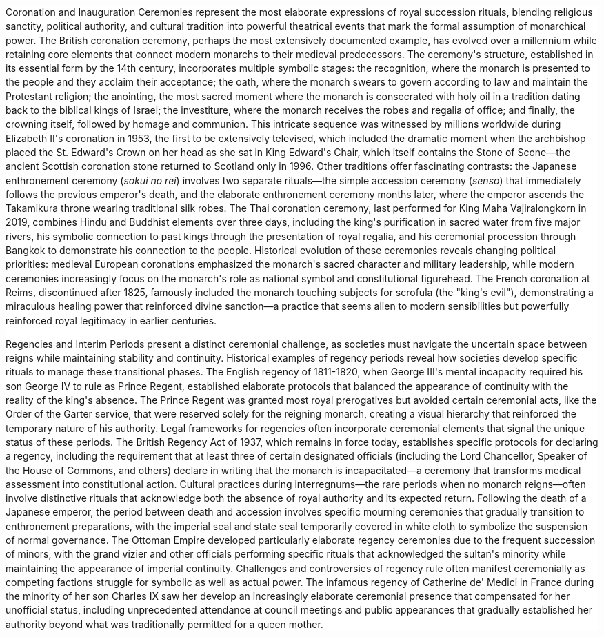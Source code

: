 Coronation and Inauguration Ceremonies represent the most elaborate expressions of royal succession rituals, blending religious sanctity, political authority, and cultural tradition into powerful theatrical events that mark the formal assumption of monarchical power. The British coronation ceremony, perhaps the most extensively documented example, has evolved over a millennium while retaining core elements that connect modern monarchs to their medieval predecessors. The ceremony's structure, established in its essential form by the 14th century, incorporates multiple symbolic stages: the recognition, where the monarch is presented to the people and they acclaim their acceptance; the oath, where the monarch swears to govern according to law and maintain the Protestant religion; the anointing, the most sacred moment where the monarch is consecrated with holy oil in a tradition dating back to the biblical kings of Israel; the investiture, where the monarch receives the robes and regalia of office; and finally, the crowning itself, followed by homage and communion. This intricate sequence was witnessed by millions worldwide during Elizabeth II's coronation in 1953, the first to be extensively televised, which included the dramatic moment when the archbishop placed the St. Edward's Crown on her head as she sat in King Edward's Chair, which itself contains the Stone of Scone—the ancient Scottish coronation stone returned to Scotland only in 1996. Other traditions offer fascinating contrasts: the Japanese enthronement ceremony (*sokui no rei*) involves two separate rituals—the simple accession ceremony (*senso*) that immediately follows the previous emperor's death, and the elaborate enthronement ceremony months later, where the emperor ascends the Takamikura throne wearing traditional silk robes. The Thai coronation ceremony, last performed for King Maha Vajiralongkorn in 2019, combines Hindu and Buddhist elements over three days, including the king's purification in sacred water from five major rivers, his symbolic connection to past kings through the presentation of royal regalia, and his ceremonial procession through Bangkok to demonstrate his connection to the people. Historical evolution of these ceremonies reveals changing political priorities: medieval European coronations emphasized the monarch's sacred character and military leadership, while modern ceremonies increasingly focus on the monarch's role as national symbol and constitutional figurehead. The French coronation at Reims, discontinued after 1825, famously included the monarch touching subjects for scrofula (the "king's evil"), demonstrating a miraculous healing power that reinforced divine sanction—a practice that seems alien to modern sensibilities but powerfully reinforced royal legitimacy in earlier centuries.

Regencies and Interim Periods present a distinct ceremonial challenge, as societies must navigate the uncertain space between reigns while maintaining stability and continuity. Historical examples of regency periods reveal how societies develop specific rituals to manage these transitional phases. The English regency of 1811-1820, when George III's mental incapacity required his son George IV to rule as Prince Regent, established elaborate protocols that balanced the appearance of continuity with the reality of the king's absence. The Prince Regent was granted most royal prerogatives but avoided certain ceremonial acts, like the Order of the Garter service, that were reserved solely for the reigning monarch, creating a visual hierarchy that reinforced the temporary nature of his authority. Legal frameworks for regencies often incorporate ceremonial elements that signal the unique status of these periods. The British Regency Act of 1937, which remains in force today, establishes specific protocols for declaring a regency, including the requirement that at least three of certain designated officials (including the Lord Chancellor, Speaker of the House of Commons, and others) declare in writing that the monarch is incapacitated—a ceremony that transforms medical assessment into constitutional action. Cultural practices during interregnums—the rare periods when no monarch reigns—often involve distinctive rituals that acknowledge both the absence of royal authority and its expected return. Following the death of a Japanese emperor, the period between death and accession involves specific mourning ceremonies that gradually transition to enthronement preparations, with the imperial seal and state seal temporarily covered in white cloth to symbolize the suspension of normal governance. The Ottoman Empire developed particularly elaborate regency ceremonies due to the frequent succession of minors, with the grand vizier and other officials performing specific rituals that acknowledged the sultan's minority while maintaining the appearance of imperial continuity. Challenges and controversies of regency rule often manifest ceremonially as competing factions struggle for symbolic as well as actual power. The infamous regency of Catherine de' Medici in France during the minority of her son Charles IX saw her develop an increasingly elaborate ceremonial presence that compensated for her unofficial status, including unprecedented attendance at council meetings and public appearances that gradually established her authority beyond what was traditionally permitted for a queen mother.

